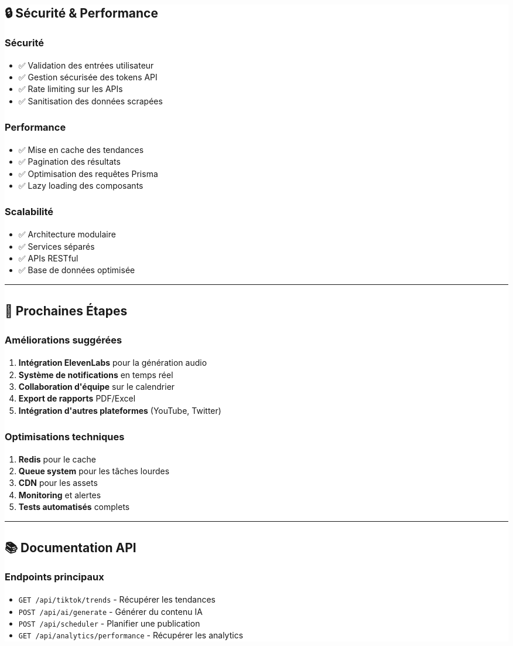 ## **🔒 Sécurité & Performance**

### **Sécurité**
- ✅ Validation des entrées utilisateur
- ✅ Gestion sécurisée des tokens API
- ✅ Rate limiting sur les APIs
- ✅ Sanitisation des données scrapées

### **Performance**
- ✅ Mise en cache des tendances
- ✅ Pagination des résultats
- ✅ Optimisation des requêtes Prisma
- ✅ Lazy loading des composants

### **Scalabilité**
- ✅ Architecture modulaire
- ✅ Services séparés
- ✅ APIs RESTful
- ✅ Base de données optimisée

---

## **🔄 Prochaines Étapes**

### **Améliorations suggérées**
1. **Intégration ElevenLabs** pour la génération audio
2. **Système de notifications** en temps réel
3. **Collaboration d'équipe** sur le calendrier
4. **Export de rapports** PDF/Excel
5. **Intégration d'autres plateformes** (YouTube, Twitter)

### **Optimisations techniques**
1. **Redis** pour le cache
2. **Queue system** pour les tâches lourdes
3. **CDN** pour les assets
4. **Monitoring** et alertes
5. **Tests automatisés** complets

---

## **📚 Documentation API**

### **Endpoints principaux**
- `GET /api/tiktok/trends` - Récupérer les tendances
- `POST /api/ai/generate` - Générer du contenu IA
- `POST /api/scheduler` - Planifier une publication
- `GET /api/analytics/performance` - Récupérer les analytics
